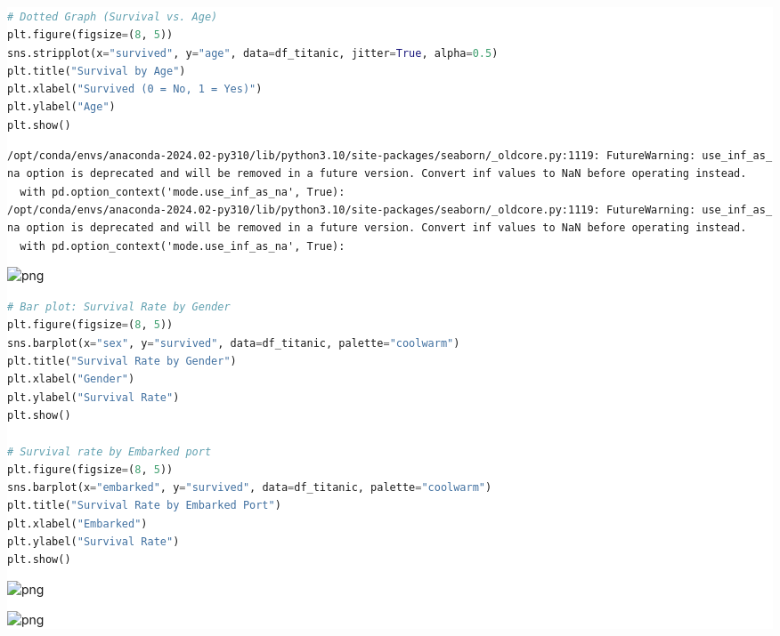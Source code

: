 


```python
# Dotted Graph (Survival vs. Age)
plt.figure(figsize=(8, 5))
sns.stripplot(x="survived", y="age", data=df_titanic, jitter=True, alpha=0.5)
plt.title("Survival by Age")
plt.xlabel("Survived (0 = No, 1 = Yes)")
plt.ylabel("Age")
plt.show()

```

    /opt/conda/envs/anaconda-2024.02-py310/lib/python3.10/site-packages/seaborn/_oldcore.py:1119: FutureWarning: use_inf_as_na option is deprecated and will be removed in a future version. Convert inf values to NaN before operating instead.
      with pd.option_context('mode.use_inf_as_na', True):
    /opt/conda/envs/anaconda-2024.02-py310/lib/python3.10/site-packages/seaborn/_oldcore.py:1119: FutureWarning: use_inf_as_na option is deprecated and will be removed in a future version. Convert inf values to NaN before operating instead.
      with pd.option_context('mode.use_inf_as_na', True):



    
![png](output_13_1.png)
    



```python
# Bar plot: Survival Rate by Gender
plt.figure(figsize=(8, 5))
sns.barplot(x="sex", y="survived", data=df_titanic, palette="coolwarm")
plt.title("Survival Rate by Gender")
plt.xlabel("Gender")
plt.ylabel("Survival Rate")
plt.show()

# Survival rate by Embarked port
plt.figure(figsize=(8, 5))
sns.barplot(x="embarked", y="survived", data=df_titanic, palette="coolwarm")
plt.title("Survival Rate by Embarked Port")
plt.xlabel("Embarked")
plt.ylabel("Survival Rate")
plt.show()

```


    
![png](output_14_0.png)
    



    
![png](output_14_1.png)
    